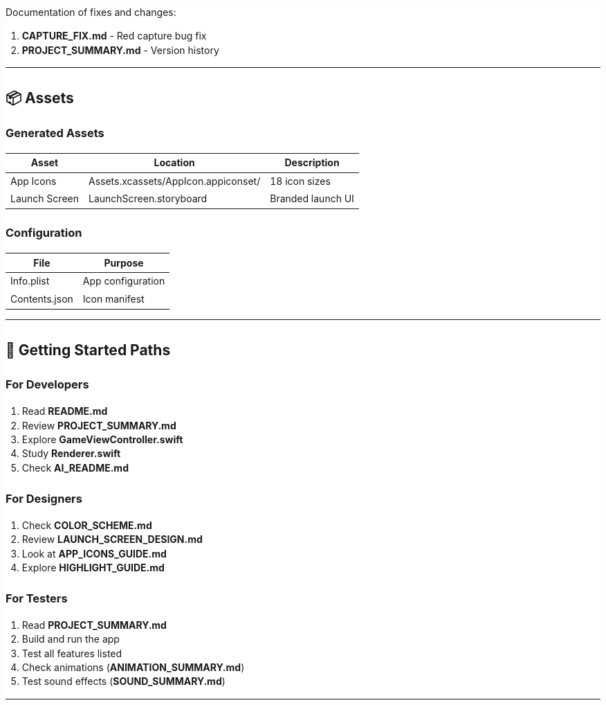 Documentation of fixes and changes:

1. **CAPTURE_FIX.md** - Red capture bug fix
2. **PROJECT_SUMMARY.md** - Version history

---

## 📦 Assets

### Generated Assets

| Asset | Location | Description |
|-------|----------|-------------|
| App Icons | Assets.xcassets/AppIcon.appiconset/ | 18 icon sizes |
| Launch Screen | LaunchScreen.storyboard | Branded launch UI |

### Configuration

| File | Purpose |
|------|---------|
| Info.plist | App configuration |
| Contents.json | Icon manifest |

---

## 🚀 Getting Started Paths

### For Developers

1. Read **README.md**
2. Review **PROJECT_SUMMARY.md**
3. Explore **GameViewController.swift**
4. Study **Renderer.swift**
5. Check **AI_README.md**

### For Designers

1. Check **COLOR_SCHEME.md**
2. Review **LAUNCH_SCREEN_DESIGN.md**
3. Look at **APP_ICONS_GUIDE.md**
4. Explore **HIGHLIGHT_GUIDE.md**

### For Testers

1. Read **PROJECT_SUMMARY.md**
2. Build and run the app
3. Test all features listed
4. Check animations (**ANIMATION_SUMMARY.md**)
5. Test sound effects (**SOUND_SUMMARY.md**)

---